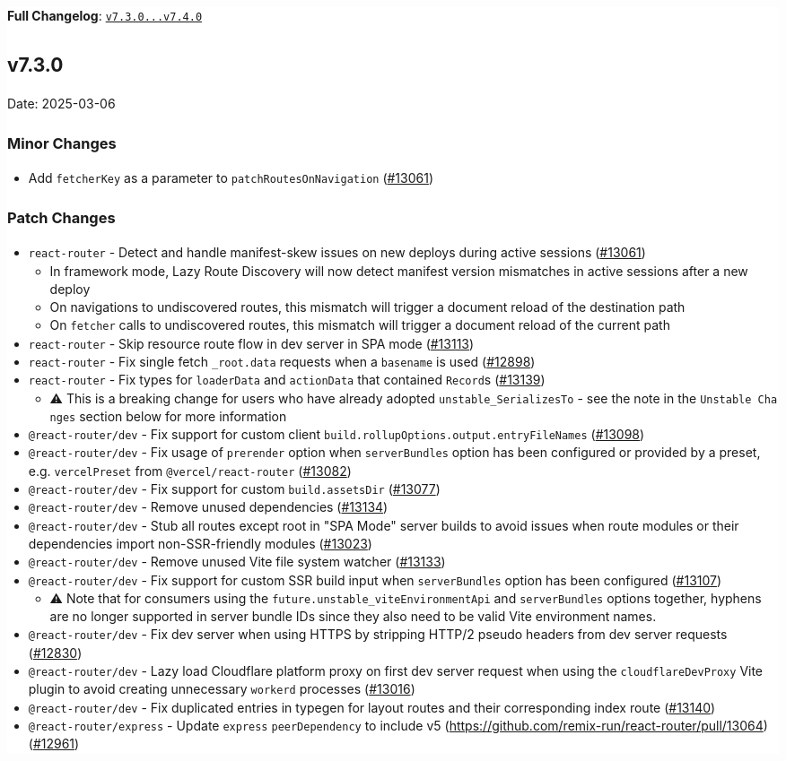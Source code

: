 **Full Changelog**: [`v7.3.0...v7.4.0`](https://github.com/remix-run/react-router/compare/react-router@7.3.0...react-router@7.4.0)

## v7.3.0

Date: 2025-03-06

### Minor Changes

- Add `fetcherKey` as a parameter to `patchRoutesOnNavigation` ([#13061](https://github.com/remix-run/react-router/pull/13061))

### Patch Changes

- `react-router` - Detect and handle manifest-skew issues on new deploys during active sessions ([#13061](https://github.com/remix-run/react-router/pull/13061))
  - In framework mode, Lazy Route Discovery will now detect manifest version mismatches in active sessions after a new deploy
  - On navigations to undiscovered routes, this mismatch will trigger a document reload of the destination path
  - On `fetcher` calls to undiscovered routes, this mismatch will trigger a document reload of the current path
- `react-router` - Skip resource route flow in dev server in SPA mode ([#13113](https://github.com/remix-run/react-router/pull/13113))
- `react-router` - Fix single fetch `_root.data` requests when a `basename` is used ([#12898](https://github.com/remix-run/react-router/pull/12898))
- `react-router` - Fix types for `loaderData` and `actionData` that contained `Record`s ([#13139](https://github.com/remix-run/react-router/pull/13139))
  - ⚠️ This is a breaking change for users who have already adopted `unstable_SerializesTo` - see the note in the `Unstable Changes` section below for more information
- `@react-router/dev` - Fix support for custom client `build.rollupOptions.output.entryFileNames` ([#13098](https://github.com/remix-run/react-router/pull/13098))
- `@react-router/dev` - Fix usage of `prerender` option when `serverBundles` option has been configured or provided by a preset, e.g. `vercelPreset` from `@vercel/react-router` ([#13082](https://github.com/remix-run/react-router/pull/13082))
- `@react-router/dev` - Fix support for custom `build.assetsDir` ([#13077](https://github.com/remix-run/react-router/pull/13077))
- `@react-router/dev` - Remove unused dependencies ([#13134](https://github.com/remix-run/react-router/pull/13134))
- `@react-router/dev` - Stub all routes except root in "SPA Mode" server builds to avoid issues when route modules or their dependencies import non-SSR-friendly modules ([#13023](https://github.com/remix-run/react-router/pull/13023))
- `@react-router/dev` - Remove unused Vite file system watcher ([#13133](https://github.com/remix-run/react-router/pull/13133))
- `@react-router/dev` - Fix support for custom SSR build input when `serverBundles` option has been configured ([#13107](https://github.com/remix-run/react-router/pull/13107))
  - ⚠️ Note that for consumers using the `future.unstable_viteEnvironmentApi` and `serverBundles` options together, hyphens are no longer supported in server bundle IDs since they also need to be valid Vite environment names.
- `@react-router/dev` - Fix dev server when using HTTPS by stripping HTTP/2 pseudo headers from dev server requests ([#12830](https://github.com/remix-run/react-router/pull/12830))
- `@react-router/dev` - Lazy load Cloudflare platform proxy on first dev server request when using the `cloudflareDevProxy` Vite plugin to avoid creating unnecessary `workerd` processes ([#13016](https://github.com/remix-run/react-router/pull/13016))
- `@react-router/dev` - Fix duplicated entries in typegen for layout routes and their corresponding index route ([#13140](https://github.com/remix-run/react-router/pull/13140))
- `@react-router/express` - Update `express` `peerDependency` to include v5 (https://github.com/remix-run/react-router/pull/13064) ([#12961](https://github.com/remix-run/react-router/pull/12961))
